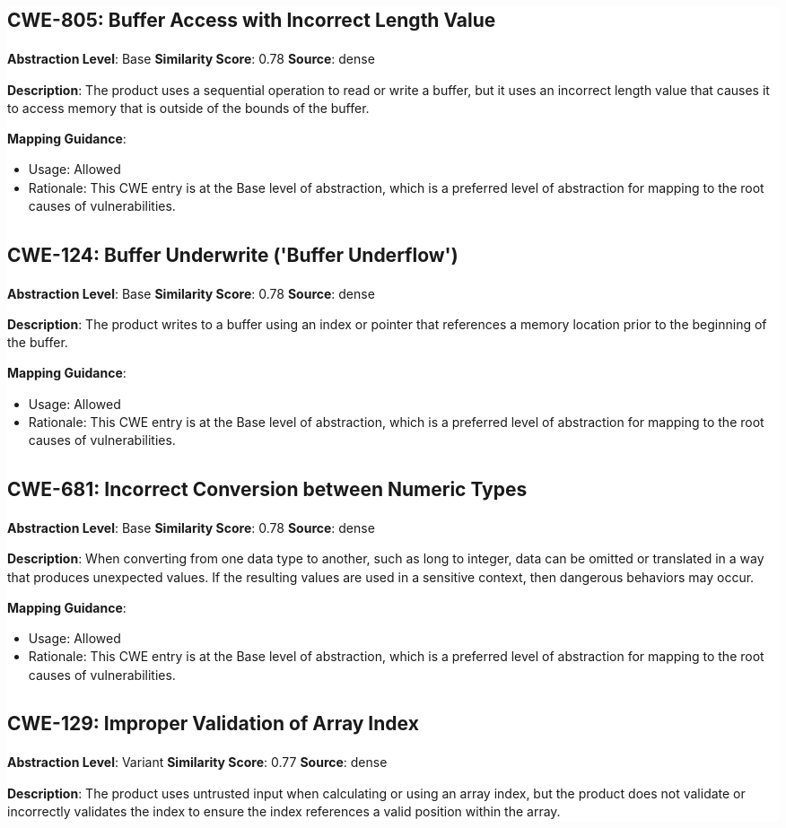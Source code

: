 ## CWE-805: Buffer Access with Incorrect Length Value
**Abstraction Level**: Base
**Similarity Score**: 0.78
**Source**: dense

**Description**:
The product uses a sequential operation to read or write a buffer, but it uses an incorrect length value that causes it to access memory that is outside of the bounds of the buffer.

**Mapping Guidance**:
- Usage: Allowed
- Rationale: This CWE entry is at the Base level of abstraction, which is a preferred level of abstraction for mapping to the root causes of vulnerabilities.

## CWE-124: Buffer Underwrite ('Buffer Underflow')
**Abstraction Level**: Base
**Similarity Score**: 0.78
**Source**: dense

**Description**:
The product writes to a buffer using an index or pointer that references a memory location prior to the beginning of the buffer.

**Mapping Guidance**:
- Usage: Allowed
- Rationale: This CWE entry is at the Base level of abstraction, which is a preferred level of abstraction for mapping to the root causes of vulnerabilities.

## CWE-681: Incorrect Conversion between Numeric Types
**Abstraction Level**: Base
**Similarity Score**: 0.78
**Source**: dense

**Description**:
When converting from one data type to another, such as long to integer, data can be omitted or translated in a way that produces unexpected values. If the resulting values are used in a sensitive context, then dangerous behaviors may occur.

**Mapping Guidance**:
- Usage: Allowed
- Rationale: This CWE entry is at the Base level of abstraction, which is a preferred level of abstraction for mapping to the root causes of vulnerabilities.

## CWE-129: Improper Validation of Array Index
**Abstraction Level**: Variant
**Similarity Score**: 0.77
**Source**: dense

**Description**:
The product uses untrusted input when calculating or using an array index, but the product does not validate or incorrectly validates the index to ensure the index references a valid position within the array.

